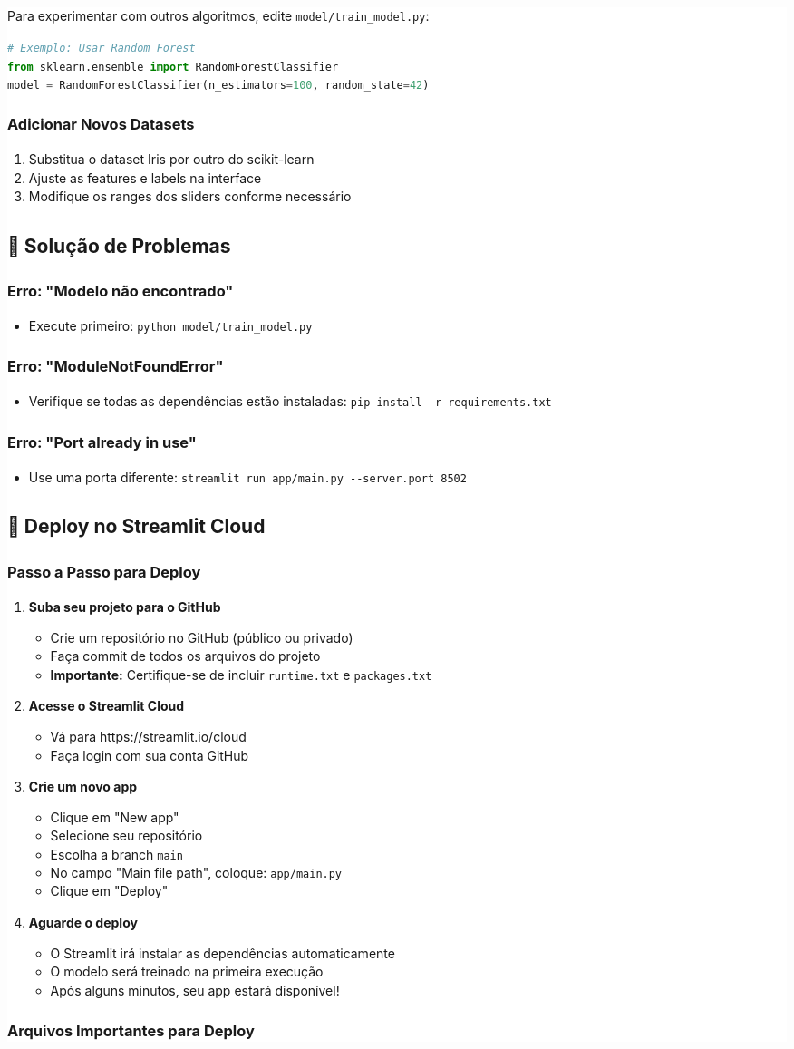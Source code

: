 Para experimentar com outros algoritmos, edite `model/train_model.py`:

```python
# Exemplo: Usar Random Forest
from sklearn.ensemble import RandomForestClassifier
model = RandomForestClassifier(n_estimators=100, random_state=42)
```

### Adicionar Novos Datasets

1. Substitua o dataset Iris por outro do scikit-learn
2. Ajuste as features e labels na interface
3. Modifique os ranges dos sliders conforme necessário

## 🐛 Solução de Problemas

### Erro: "Modelo não encontrado"
- Execute primeiro: `python model/train_model.py`

### Erro: "ModuleNotFoundError"
- Verifique se todas as dependências estão instaladas: `pip install -r requirements.txt`

### Erro: "Port already in use"
- Use uma porta diferente: `streamlit run app/main.py --server.port 8502`

## 🚀 Deploy no Streamlit Cloud

### Passo a Passo para Deploy

1. **Suba seu projeto para o GitHub**
   - Crie um repositório no GitHub (público ou privado)
   - Faça commit de todos os arquivos do projeto
   - **Importante:** Certifique-se de incluir `runtime.txt` e `packages.txt`

2. **Acesse o Streamlit Cloud**
   - Vá para https://streamlit.io/cloud
   - Faça login com sua conta GitHub

3. **Crie um novo app**
   - Clique em "New app"
   - Selecione seu repositório
   - Escolha a branch `main`
   - No campo "Main file path", coloque: `app/main.py`
   - Clique em "Deploy"

4. **Aguarde o deploy**
   - O Streamlit irá instalar as dependências automaticamente
   - O modelo será treinado na primeira execução
   - Após alguns minutos, seu app estará disponível!

### Arquivos Importantes para Deploy

